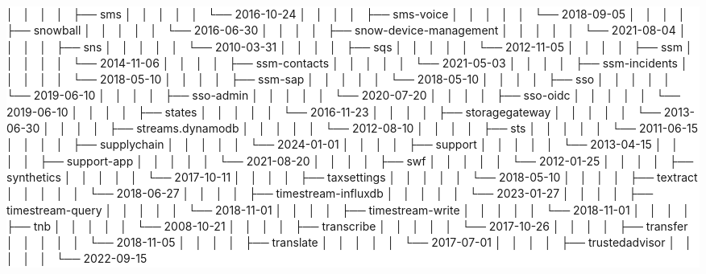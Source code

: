 │       │   │           │   ├── sms
│       │   │           │   │   └── 2016-10-24
│       │   │           │   ├── sms-voice
│       │   │           │   │   └── 2018-09-05
│       │   │           │   ├── snowball
│       │   │           │   │   └── 2016-06-30
│       │   │           │   ├── snow-device-management
│       │   │           │   │   └── 2021-08-04
│       │   │           │   ├── sns
│       │   │           │   │   └── 2010-03-31
│       │   │           │   ├── sqs
│       │   │           │   │   └── 2012-11-05
│       │   │           │   ├── ssm
│       │   │           │   │   └── 2014-11-06
│       │   │           │   ├── ssm-contacts
│       │   │           │   │   └── 2021-05-03
│       │   │           │   ├── ssm-incidents
│       │   │           │   │   └── 2018-05-10
│       │   │           │   ├── ssm-sap
│       │   │           │   │   └── 2018-05-10
│       │   │           │   ├── sso
│       │   │           │   │   └── 2019-06-10
│       │   │           │   ├── sso-admin
│       │   │           │   │   └── 2020-07-20
│       │   │           │   ├── sso-oidc
│       │   │           │   │   └── 2019-06-10
│       │   │           │   ├── states
│       │   │           │   │   └── 2016-11-23
│       │   │           │   ├── storagegateway
│       │   │           │   │   └── 2013-06-30
│       │   │           │   ├── streams.dynamodb
│       │   │           │   │   └── 2012-08-10
│       │   │           │   ├── sts
│       │   │           │   │   └── 2011-06-15
│       │   │           │   ├── supplychain
│       │   │           │   │   └── 2024-01-01
│       │   │           │   ├── support
│       │   │           │   │   └── 2013-04-15
│       │   │           │   ├── support-app
│       │   │           │   │   └── 2021-08-20
│       │   │           │   ├── swf
│       │   │           │   │   └── 2012-01-25
│       │   │           │   ├── synthetics
│       │   │           │   │   └── 2017-10-11
│       │   │           │   ├── taxsettings
│       │   │           │   │   └── 2018-05-10
│       │   │           │   ├── textract
│       │   │           │   │   └── 2018-06-27
│       │   │           │   ├── timestream-influxdb
│       │   │           │   │   └── 2023-01-27
│       │   │           │   ├── timestream-query
│       │   │           │   │   └── 2018-11-01
│       │   │           │   ├── timestream-write
│       │   │           │   │   └── 2018-11-01
│       │   │           │   ├── tnb
│       │   │           │   │   └── 2008-10-21
│       │   │           │   ├── transcribe
│       │   │           │   │   └── 2017-10-26
│       │   │           │   ├── transfer
│       │   │           │   │   └── 2018-11-05
│       │   │           │   ├── translate
│       │   │           │   │   └── 2017-07-01
│       │   │           │   ├── trustedadvisor
│       │   │           │   │   └── 2022-09-15